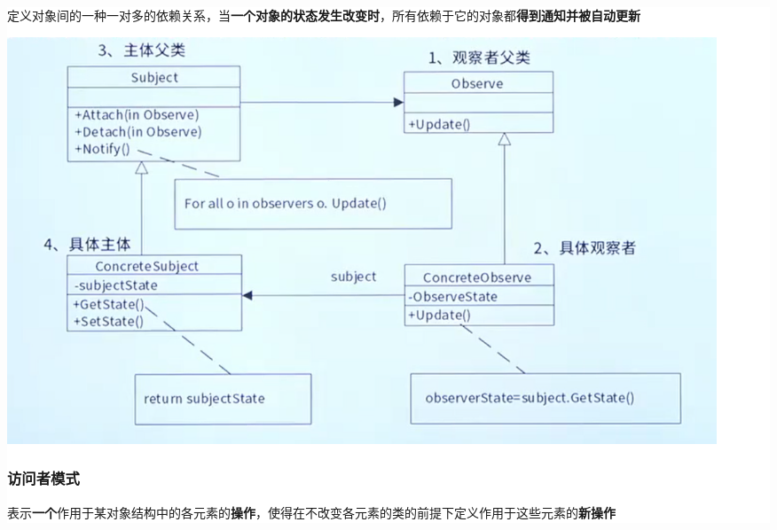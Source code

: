 定义对象间的一种一对多的依赖关系，当**一个对象的状态发生改变时**，所有依赖于它的对象都**得到通知并被自动更新**

<img title="avatat" src="./image/6.3-13.jpg" alt="" width="800">



### 访问者模式

表示**一个**作用于某对象结构中的各元素的**操作**，使得在不改变各元素的类的前提下定义作用于这些元素的**新操作**
